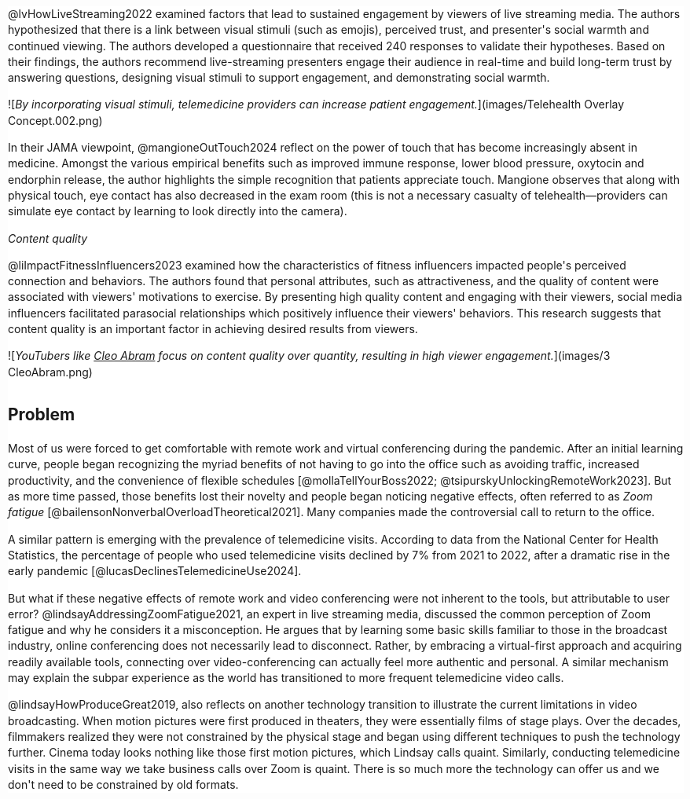 @lvHowLiveStreaming2022 examined factors that lead to sustained engagement by viewers of live streaming media. The authors hypothesized that there is a link between visual stimuli (such as emojis), perceived trust, and presenter's social warmth and continued viewing. The authors developed a questionnaire that received 240 responses to validate their hypotheses. Based on their findings, the authors recommend live-streaming presenters engage their audience in real-time and build long-term trust by answering questions, designing visual stimuli to support engagement, and demonstrating social warmth.

![*By incorporating visual stimuli, telemedicine providers can increase patient engagement.*](images/Telehealth Overlay Concept.002.png)

In their JAMA viewpoint, @mangioneOutTouch2024 reflect on the power of touch that has become increasingly absent in medicine. Amongst the various empirical benefits such as improved immune response, lower blood pressure, oxytocin and endorphin release, the author highlights the simple recognition that patients appreciate touch. Mangione observes that along with physical touch, eye contact has also decreased in the exam room (this is not a necessary casualty of telehealth—providers can simulate eye contact by learning to look directly into the camera).

*Content quality*

@liImpactFitnessInfluencers2023 examined how the characteristics of fitness influencers impacted people's perceived connection and behaviors. The authors found that personal attributes, such as attractiveness, and the quality of content were associated with viewers' motivations to exercise. By presenting high quality content and engaging with their viewers, social media influencers facilitated parasocial relationships which positively influence their viewers' behaviors. This research suggests that content quality is an important factor in achieving desired results from viewers.

![*YouTubers like [Cleo Abram](https://youtube.com/@cleoabram) focus on content quality over quantity, resulting in high viewer engagement.*](images/3 CleoAbram.png)

## Problem

Most of us were forced to get comfortable with remote work and virtual conferencing during the pandemic. After an initial learning curve, people began recognizing the myriad benefits of not having to go into the office such as avoiding traffic, increased productivity, and the convenience of flexible schedules [@mollaTellYourBoss2022; @tsipurskyUnlockingRemoteWork2023]. But as more time passed, those benefits lost their novelty and people began noticing negative effects, often referred to as *Zoom fatigue* [@bailensonNonverbalOverloadTheoretical2021]. Many companies made the controversial call to return to the office.

A similar pattern is emerging with the prevalence of telemedicine visits. According to data from the National Center for Health Statistics, the percentage of people who used telemedicine visits declined by 7% from 2021 to 2022, after a dramatic rise in the early pandemic [@lucasDeclinesTelemedicineUse2024].

But what if these negative effects of remote work and video conferencing were not inherent to the tools, but attributable to user error? @lindsayAddressingZoomFatigue2021, an expert in live streaming media, discussed the common perception of Zoom fatigue and why he considers it a misconception. He argues that by learning some basic skills familiar to those in the broadcast industry, online conferencing does not necessarily lead to disconnect. Rather, by embracing a virtual-first approach and acquiring readily available tools, connecting over video-conferencing can actually feel more authentic and personal. A similar mechanism may explain the subpar experience as the world has transitioned to more frequent telemedicine video calls.

@lindsayHowProduceGreat2019, also reflects on another technology transition to illustrate the current limitations in video broadcasting. When motion pictures were first produced in theaters, they were essentially films of stage plays. Over the decades, filmmakers realized they were not constrained by the physical stage and began using different techniques to push the technology further. Cinema today looks nothing like those first motion pictures, which Lindsay calls quaint. Similarly, conducting telemedicine visits in the same way we take business calls over Zoom is quaint. There is so much more the technology can offer us and we don't need to be constrained by old formats.
